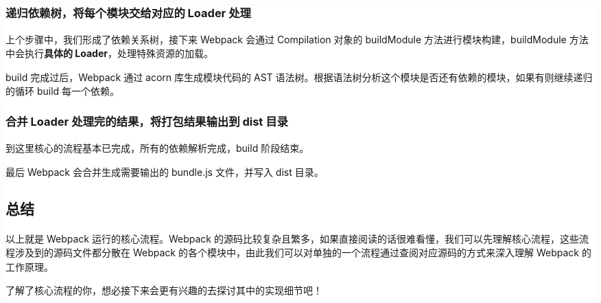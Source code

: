 

### 递归依赖树，将每个模块交给对应的 Loader 处理

上个步骤中，我们形成了依赖关系树，接下来 Webpack 会通过 Compilation 对象的 buildModule 方法进行模块构建，buildModule 方法中会执行**具体的 Loader**，处理特殊资源的加载。

build 完成过后，Webpack 通过 acorn 库生成模块代码的 AST 语法树。根据语法树分析这个模块是否还有依赖的模块，如果有则继续递归的循环 build 每一个依赖。



### 合并 Loader 处理完的结果，将打包结果输出到 dist 目录

到这里核心的流程基本已完成，所有的依赖解析完成，build 阶段结束。

最后 Webpack 会合并生成需要输出的 bundle.js 文件，并写入 dist 目录。



## 总结

以上就是 Webpack 运行的核心流程。Webpack 的源码比较复杂且繁多，如果直接阅读的话很难看懂，我们可以先理解核心流程，这些流程涉及到的源码文件都分散在 Webpack 的各个模块中，由此我们可以对单独的一个流程通过查阅对应源码的方式来深入理解 Webpack 的工作原理。

了解了核心流程的你，想必接下来会更有兴趣的去探讨其中的实现细节吧！

